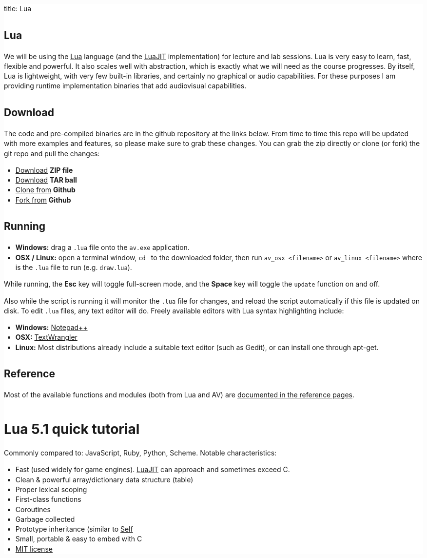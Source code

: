 title: Lua


## Lua

We will be using the [Lua](www.lua.org) language (and the [LuaJIT](www.luajit.org) implementation) for lecture and lab sessions. Lua is very easy to learn, fast, flexible and powerful. It also scales well with abstraction, which is exactly what we will need as the course progresses. By itself, Lua is lightweight, with very few built-in libraries, and certainly no graphical or audio capabilities. For these purposes I am providing runtime implementation binaries that add audiovisual capabilities. 

## Download

The code and pre-compiled binaries are in the github repository at the links below. From time to time this repo will be updated with more examples and features, so please make sure to grab these changes. You can grab the zip directly or clone (or fork) the git repo and pull the changes:

- [Download](https://github.com/grrrwaaa/gct753/zipball/master) **ZIP file**
- [Download](https://github.com/grrrwaaa/gct753/tarball/master) **TAR ball**
- [Clone from](https://github.com/grrrwaaa/gct753) **Github**
- [Fork from](https://github.com/grrrwaaa/gct753/fork_select) **Github**

## Running

- **Windows:** drag a ```.lua``` file onto the ```av.exe``` application.
- **OSX / Linux:** open a terminal window, ```cd ``` to the downloaded folder, then run ```av_osx <filename>``` or ```av_linux <filename>``` where <filename> is the ```.lua``` file to run (e.g. ```draw.lua```).

While running, the **Esc** key will toggle full-screen mode, and the **Space** key will toggle the ```update``` function on and off. 

Also while the script is running it will monitor the ```.lua``` file for changes, and reload the script automatically if this file is updated on disk. To edit ```.lua``` files, any text editor will do. Freely available editors with Lua syntax highlighting include:

- **Windows:** [Notepad++](http://notepad-plus-plus.org/download/v6.3.html)
- **OSX:** [TextWrangler](http://www.barebones.com/products/textwrangler/)
- **Linux:** Most distributions already include a suitable text editor (such as Gedit), or can install one through apt-get.

## Reference

Most of the available functions and modules (both from Lua and AV) are [documented in the reference pages](docs/reference.html).


# Lua 5.1 quick tutorial

Commonly compared to: JavaScript, Ruby, Python, Scheme. Notable characteristics:

- Fast (used widely for game engines). [LuaJIT](www.luajit.org) can approach and sometimes exceed C. 
- Clean & powerful array/dictionary data structure (table)
- Proper lexical scoping
- First-class functions
- Coroutines 
- Garbage collected
- Prototype inheritance (similar to [Self](http://en.wikipedia.org/wiki/Self_(programming_language))
- Small, portable & easy to embed with C
- [MIT license](http://www.opensource.org/licenses/mit-license.php)

